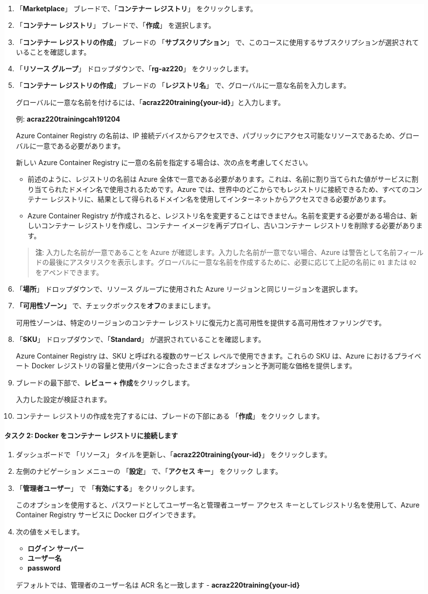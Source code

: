 1. 「**Marketplace**」 ブレードで、「**コンテナー レジストリ**」 をクリックします。

1. 「**コンテナー レジストリ**」 ブレードで、「**作成**」 を選択します。

1. 「**コンテナー レジストリの作成**」 ブレードの 「**サブスクリプション**」 で、このコースに使用するサブスクリプションが選択されていることを確認します。

1. 「**リソース グループ**」 ドロップダウンで、「**rg-az220**」 をクリックします。

1. 「**コンテナー レジストリの作成**」 ブレードの 「**レジストリ名**」 で、グローバルに一意な名前を入力します。

    グローバルに一意な名前を付けるには、「**acraz220training{your-id}**」と入力します。

    例: **acraz220trainingcah191204**

    Azure Container Registry の名前は、IP 接続デバイスからアクセスでき、パブリックにアクセス可能なリソースであるため、グローバルに一意である必要があります。

    新しい Azure Container Registry に一意の名前を指定する場合は、次の点を考慮してください。

    * 前述のように、レジストリの名前は Azure 全体で一意である必要があります。これは、名前に割り当てられた値がサービスに割り当てられたドメイン名で使用されるためです。Azure では、世界中のどこからでもレジストリに接続できるため、すべてのコンテナー レジストリに、結果として得られるドメイン名を使用してインターネットからアクセスできる必要があります。

    * Azure Container Registry が作成されると、レジストリ名を変更することはできません。名前を変更する必要がある場合は、新しいコンテナー レジストリを作成し、コンテナー イメージを再デプロイし、古いコンテナー レジストリを削除する必要があります。

    > **注**:  入力した名前が一意であることを Azure が確認します。入力した名前が一意でない場合、Azure は警告として名前フィールドの最後にアスタリスクを表示します。グローバルに一意な名前を作成するために、必要に応じて上記の名前に `01` または `02` をアペンドできます。

1. 「**場所**」 ドロップダウンで、リソース グループに使用された Azure リージョンと同じリージョンを選択します。

1. **「可用性ゾーン」** で、チェックボックスを**オフ**のままにします。

    可用性ゾーンは、特定のリージョンのコンテナー レジストリに復元力と高可用性を提供する高可用性オファリングです。

1. 「**SKU**」 ドロップダウンで、「**Standard**」 が選択されていることを確認します。

    Azure Container Registry は、SKU と呼ばれる複数のサービス レベルで使用できます。これらの SKU は、Azure におけるプライベート Docker レジストリの容量と使用パターンに合ったさまざまなオプションと予測可能な価格を提供します。

1. ブレードの最下部で、**レビュー + 作成**をクリックします。

    入力した設定が検証されます。

1. コンテナー レジストリの作成を完了するには、ブレードの下部にある 「**作成**」 をクリック します。

#### タスク 2: Docker をコンテナー レジストリに接続します

1. ダッシュボードで 「リソース」 タイルを更新し、「**acraz220training{your-id}**」 をクリックします。

1. 左側のナビゲーション メニューの 「**設定**」 で、「**アクセス キー**」 をクリック します。

1. 「**管理者ユーザー**」 で 「**有効にする**」 をクリックします。

    このオプションを使用すると、パスワードとしてユーザー名と管理者ユーザー アクセス キーとしてレジストリ名を使用して、Azure Container Registry サービスに Docker ログインできます。

1. 次の値をメモします。

    * **ログイン サーバー**
    * **ユーザー名**
    * **password**

    デフォルトでは、管理者のユーザー名は ACR 名と一致します - **acraz220training{your-id}**
